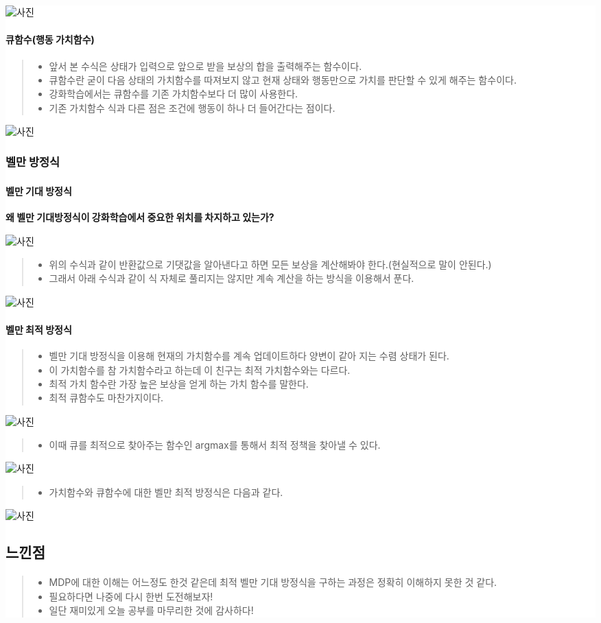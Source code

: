 ![사진](https://raw.githubusercontent.com/zoomKoding/zoomKoding.github.io/source/assets/_posts/RL1-10.png)

#### 큐함수(행동 가치함수)

>* 앞서 본 수식은 상태가 입력으로 앞으로 받을 보상의 합을 출력해주는 함수이다.
>* 큐함수란 굳이 다음 상태의 가치함수를 따져보지 않고 현재 상태와 행동만으로 가치를 판단할 수 있게 해주는 함수이다.
>* 강화학습에서는 큐함수를 기존 가치함수보다 더 많이 사용한다.
>* 기존 가치함수 식과 다른 점은 조건에 행동이 하나 더 들어간다는 점이다.

![사진](https://raw.githubusercontent.com/zoomKoding/zoomKoding.github.io/source/assets/_posts/RL1-11.png)

### 벨만 방정식

#### 벨만 기대 방정식

**왜 벨만 기대방정식이 강화학습에서 중요한 위치를 차지하고 있는가?**

![사진](https://raw.githubusercontent.com/zoomKoding/zoomKoding.github.io/source/assets/_posts/RL1-12.png)

>* 위의 수식과 같이 반환값으로 기댓값을 알아낸다고 하면 모든 보상을 계산해봐야 한다.(현실적으로 말이 안된다.)
>* 그래서 아래 수식과 같이 식 자체로 풀리지는 않지만 계속 계산을 하는 방식을 이용해서 푼다.

![사진](https://raw.githubusercontent.com/zoomKoding/zoomKoding.github.io/source/assets/_posts/RL1-13.png)

#### 벨만 최적 방정식

>* 벨만 기대 방정식을 이용해 현재의 가치함수를 계속 업데이트하다 양변이 같아 지는 수렴 상태가 된다.
>* 이 가치함수를 참 가치함수라고 하는데 이 친구는 최적 가치함수와는 다르다.
>* 최적 가치 함수란 가장 높은 보상을 얻게 하는 가치 함수를 말한다.
>* 최적 큐함수도 마찬가지이다.

![사진](https://raw.githubusercontent.com/zoomKoding/zoomKoding.github.io/source/assets/_posts/RL1-14.png)

>* 이때 큐를 최적으로 찾아주는 함수인 argmax를 통해서 최적 정책을 찾아낼 수 있다.

![사진](https://raw.githubusercontent.com/zoomKoding/zoomKoding.github.io/source/assets/_posts/RL1-15.png)

>* 가치함수와 큐함수에 대한 벨만 최적 방정식은 다음과 같다.

![사진](https://raw.githubusercontent.com/zoomKoding/zoomKoding.github.io/source/assets/_posts/RL1-16.png)

## 느낀점

>* MDP에 대한 이해는 어느정도 한것 같은데 최적 벨만 기대 방정식을 구하는 과정은 정확히 이해하지 못한 것 같다.
>* 필요하다면 나중에 다시 한번 도전해보자!
>* 일단 재미있게 오늘 공부를 마무리한 것에 감사하다!
